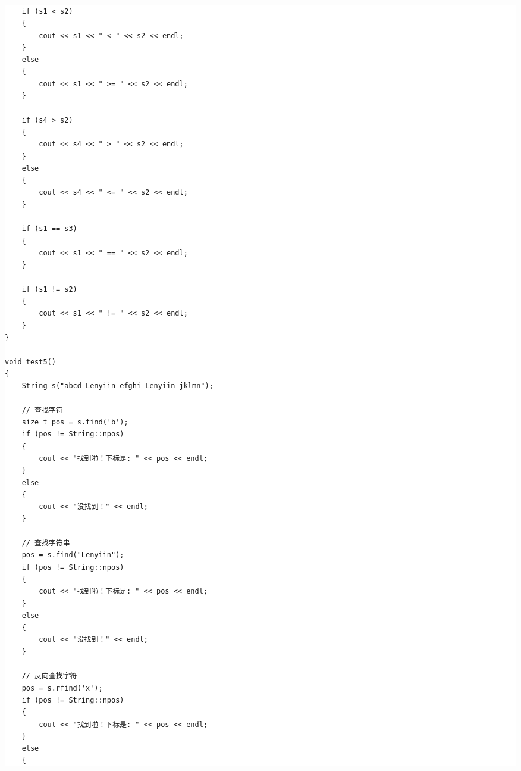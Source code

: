 ```
	if (s1 < s2)
	{
		cout << s1 << " < " << s2 << endl;
	}
	else
	{
		cout << s1 << " >= " << s2 << endl;
	}

	if (s4 > s2)
	{
		cout << s4 << " > " << s2 << endl;
	}
	else
	{
		cout << s4 << " <= " << s2 << endl;
	}

	if (s1 == s3)
	{
		cout << s1 << " == " << s2 << endl;
	}

	if (s1 != s2)
	{
		cout << s1 << " != " << s2 << endl;
	}
}

void test5()
{
	String s("abcd Lenyiin efghi Lenyiin jklmn");
	
	// 查找字符
	size_t pos = s.find('b');
	if (pos != String::npos)
	{
		cout << "找到啦！下标是: " << pos << endl;
	}
	else
	{
		cout << "没找到！" << endl;
	}

	// 查找字符串
	pos = s.find("Lenyiin");
	if (pos != String::npos)
	{
		cout << "找到啦！下标是: " << pos << endl;
	}
	else
	{
		cout << "没找到！" << endl;
	}

	// 反向查找字符
	pos = s.rfind('x');
	if (pos != String::npos)
	{
		cout << "找到啦！下标是: " << pos << endl;
	}
	else
	{
```
